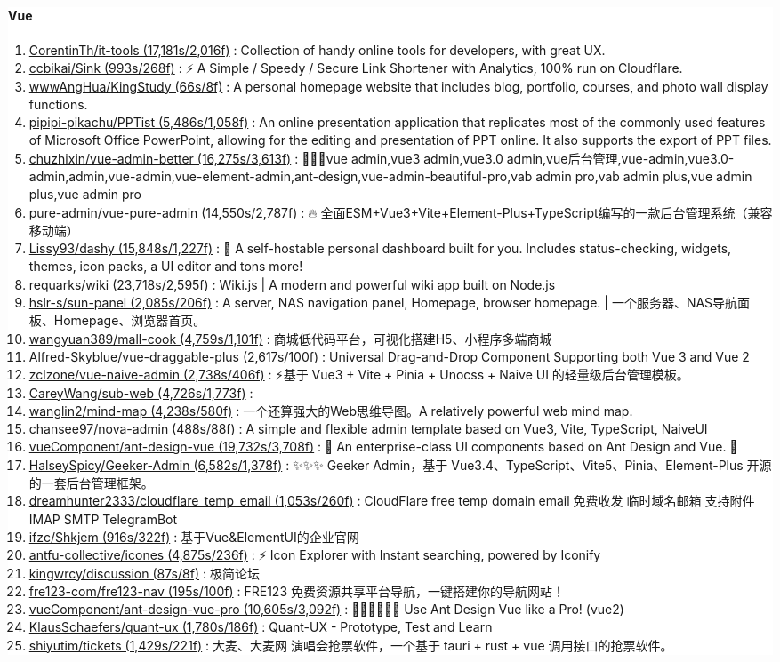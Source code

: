 #### Vue
1. [CorentinTh/it-tools (17,181s/2,016f)](https://github.com/CorentinTh/it-tools) : Collection of handy online tools for developers, with great UX.
2. [ccbikai/Sink (993s/268f)](https://github.com/ccbikai/Sink) : ⚡ A Simple / Speedy / Secure Link Shortener with Analytics, 100% run on Cloudflare.
3. [wwwAngHua/KingStudy (66s/8f)](https://github.com/wwwAngHua/KingStudy) : A personal homepage website that includes blog, portfolio, courses, and photo wall display functions.
4. [pipipi-pikachu/PPTist (5,486s/1,058f)](https://github.com/pipipi-pikachu/PPTist) : An online presentation application that replicates most of the commonly used features of Microsoft Office PowerPoint, allowing for the editing and presentation of PPT online. It also supports the export of PPT files.
5. [chuzhixin/vue-admin-better (16,275s/3,613f)](https://github.com/chuzhixin/vue-admin-better) : 🚀🚀🚀vue admin,vue3 admin,vue3.0 admin,vue后台管理,vue-admin,vue3.0-admin,admin,vue-admin,vue-element-admin,ant-design,vue-admin-beautiful-pro,vab admin pro,vab admin plus,vue admin plus,vue admin pro
6. [pure-admin/vue-pure-admin (14,550s/2,787f)](https://github.com/pure-admin/vue-pure-admin) : 🔥 全面ESM+Vue3+Vite+Element-Plus+TypeScript编写的一款后台管理系统（兼容移动端）
7. [Lissy93/dashy (15,848s/1,227f)](https://github.com/Lissy93/dashy) : 🚀 A self-hostable personal dashboard built for you. Includes status-checking, widgets, themes, icon packs, a UI editor and tons more!
8. [requarks/wiki (23,718s/2,595f)](https://github.com/requarks/wiki) : Wiki.js | A modern and powerful wiki app built on Node.js
9. [hslr-s/sun-panel (2,085s/206f)](https://github.com/hslr-s/sun-panel) : A server, NAS navigation panel, Homepage, browser homepage. | 一个服务器、NAS导航面板、Homepage、浏览器首页。
10. [wangyuan389/mall-cook (4,759s/1,101f)](https://github.com/wangyuan389/mall-cook) : 商城低代码平台，可视化搭建H5、小程序多端商城
11. [Alfred-Skyblue/vue-draggable-plus (2,617s/100f)](https://github.com/Alfred-Skyblue/vue-draggable-plus) : Universal Drag-and-Drop Component Supporting both Vue 3 and Vue 2
12. [zclzone/vue-naive-admin (2,738s/406f)](https://github.com/zclzone/vue-naive-admin) : ⚡️基于 Vue3 + Vite + Pinia + Unocss + Naive UI 的轻量级后台管理模板。
13. [CareyWang/sub-web (4,726s/1,773f)](https://github.com/CareyWang/sub-web) : 
14. [wanglin2/mind-map (4,238s/580f)](https://github.com/wanglin2/mind-map) : 一个还算强大的Web思维导图。A relatively powerful web mind map.
15. [chansee97/nova-admin (488s/88f)](https://github.com/chansee97/nova-admin) : A simple and flexible admin template based on Vue3, Vite, TypeScript, NaiveUI
16. [vueComponent/ant-design-vue (19,732s/3,708f)](https://github.com/vueComponent/ant-design-vue) : 🌈 An enterprise-class UI components based on Ant Design and Vue. 🐜
17. [HalseySpicy/Geeker-Admin (6,582s/1,378f)](https://github.com/HalseySpicy/Geeker-Admin) : ✨✨✨ Geeker Admin，基于 Vue3.4、TypeScript、Vite5、Pinia、Element-Plus 开源的一套后台管理框架。
18. [dreamhunter2333/cloudflare_temp_email (1,053s/260f)](https://github.com/dreamhunter2333/cloudflare_temp_email) : CloudFlare free temp domain email 免费收发 临时域名邮箱 支持附件 IMAP SMTP TelegramBot
19. [ifzc/Shkjem (916s/322f)](https://github.com/ifzc/Shkjem) : 基于Vue&ElementUI的企业官网
20. [antfu-collective/icones (4,875s/236f)](https://github.com/antfu-collective/icones) : ⚡️ Icon Explorer with Instant searching, powered by Iconify
21. [kingwrcy/discussion (87s/8f)](https://github.com/kingwrcy/discussion) : 极简论坛
22. [fre123-com/fre123-nav (195s/100f)](https://github.com/fre123-com/fre123-nav) : FRE123 免费资源共享平台导航，一键搭建你的导航网站！
23. [vueComponent/ant-design-vue-pro (10,605s/3,092f)](https://github.com/vueComponent/ant-design-vue-pro) : 👨🏻‍💻👩🏻‍💻 Use Ant Design Vue like a Pro! (vue2)
24. [KlausSchaefers/quant-ux (1,780s/186f)](https://github.com/KlausSchaefers/quant-ux) : Quant-UX - Prototype, Test and Learn
25. [shiyutim/tickets (1,429s/221f)](https://github.com/shiyutim/tickets) : 大麦、大麦网 演唱会抢票软件，一个基于 tauri + rust + vue 调用接口的抢票软件。
